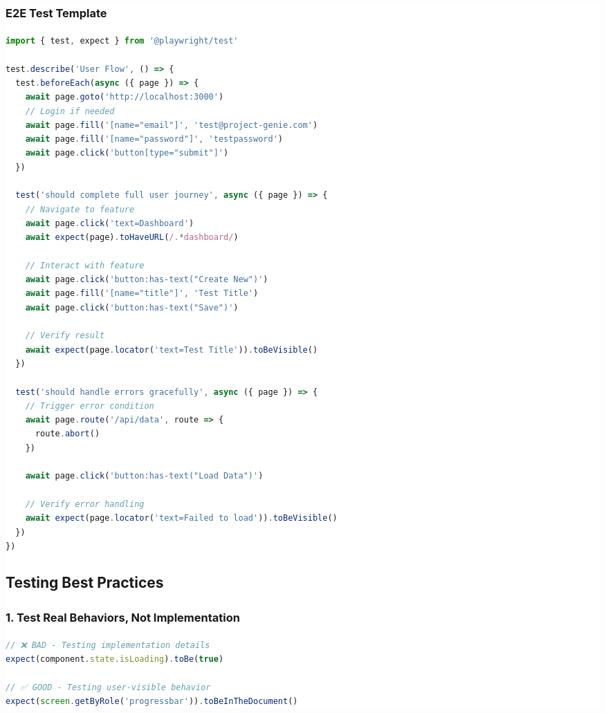 ### E2E Test Template
```typescript
import { test, expect } from '@playwright/test'

test.describe('User Flow', () => {
  test.beforeEach(async ({ page }) => {
    await page.goto('http://localhost:3000')
    // Login if needed
    await page.fill('[name="email"]', 'test@project-genie.com')
    await page.fill('[name="password"]', 'testpassword')
    await page.click('button[type="submit"]')
  })
  
  test('should complete full user journey', async ({ page }) => {
    // Navigate to feature
    await page.click('text=Dashboard')
    await expect(page).toHaveURL(/.*dashboard/)
    
    // Interact with feature
    await page.click('button:has-text("Create New")')
    await page.fill('[name="title"]', 'Test Title')
    await page.click('button:has-text("Save")')
    
    // Verify result
    await expect(page.locator('text=Test Title')).toBeVisible()
  })
  
  test('should handle errors gracefully', async ({ page }) => {
    // Trigger error condition
    await page.route('/api/data', route => {
      route.abort()
    })
    
    await page.click('button:has-text("Load Data")')
    
    // Verify error handling
    await expect(page.locator('text=Failed to load')).toBeVisible()
  })
})
```

## Testing Best Practices

### 1. Test Real Behaviors, Not Implementation
```typescript
// ❌ BAD - Testing implementation details
expect(component.state.isLoading).toBe(true)

// ✅ GOOD - Testing user-visible behavior
expect(screen.getByRole('progressbar')).toBeInTheDocument()
```
